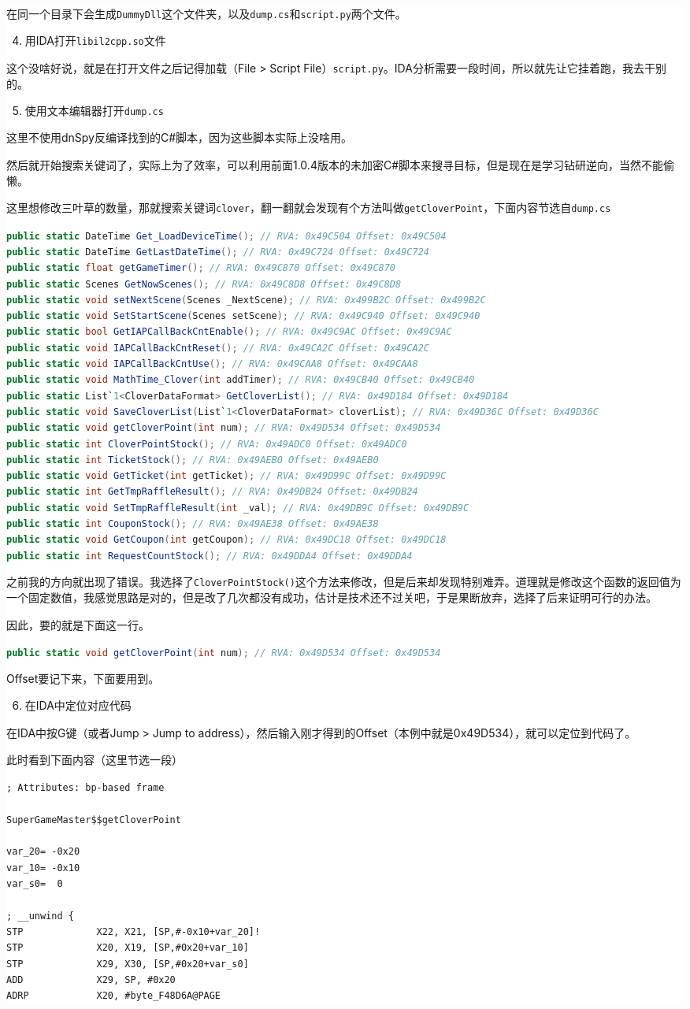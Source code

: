 在同一个目录下会生成`DummyDll`这个文件夹，以及`dump.cs`和`script.py`两个文件。

4. 用IDA打开`libil2cpp.so`文件

这个没啥好说，就是在打开文件之后记得加载（File > Script File）`script.py`。IDA分析需要一段时间，所以就先让它挂着跑，我去干别的。

5. 使用文本编辑器打开`dump.cs`

这里不使用dnSpy反编译找到的C#脚本，因为这些脚本实际上没啥用。

然后就开始搜索关键词了，实际上为了效率，可以利用前面1.0.4版本的未加密C#脚本来搜寻目标，但是现在是学习钻研逆向，当然不能偷懒。

这里想修改三叶草的数量，那就搜索关键词`clover`，翻一翻就会发现有个方法叫做`getCloverPoint`，下面内容节选自`dump.cs`

```csharp
public static DateTime Get_LoadDeviceTime(); // RVA: 0x49C504 Offset: 0x49C504
public static DateTime GetLastDateTime(); // RVA: 0x49C724 Offset: 0x49C724
public static float getGameTimer(); // RVA: 0x49C870 Offset: 0x49C870
public static Scenes GetNowScenes(); // RVA: 0x49C8D8 Offset: 0x49C8D8
public static void setNextScene(Scenes _NextScene); // RVA: 0x499B2C Offset: 0x499B2C
public static void SetStartScene(Scenes setScene); // RVA: 0x49C940 Offset: 0x49C940
public static bool GetIAPCallBackCntEnable(); // RVA: 0x49C9AC Offset: 0x49C9AC
public static void IAPCallBackCntReset(); // RVA: 0x49CA2C Offset: 0x49CA2C
public static void IAPCallBackCntUse(); // RVA: 0x49CAA8 Offset: 0x49CAA8
public static void MathTime_Clover(int addTimer); // RVA: 0x49CB40 Offset: 0x49CB40
public static List`1<CloverDataFormat> GetCloverList(); // RVA: 0x49D184 Offset: 0x49D184
public static void SaveCloverList(List`1<CloverDataFormat> cloverList); // RVA: 0x49D36C Offset: 0x49D36C
public static void getCloverPoint(int num); // RVA: 0x49D534 Offset: 0x49D534
public static int CloverPointStock(); // RVA: 0x49ADC0 Offset: 0x49ADC0
public static int TicketStock(); // RVA: 0x49AEB0 Offset: 0x49AEB0
public static void GetTicket(int getTicket); // RVA: 0x49D99C Offset: 0x49D99C
public static int GetTmpRaffleResult(); // RVA: 0x49DB24 Offset: 0x49DB24
public static void SetTmpRaffleResult(int _val); // RVA: 0x49DB9C Offset: 0x49DB9C
public static int CouponStock(); // RVA: 0x49AE38 Offset: 0x49AE38
public static void GetCoupon(int getCoupon); // RVA: 0x49DC18 Offset: 0x49DC18
public static int RequestCountStock(); // RVA: 0x49DDA4 Offset: 0x49DDA4
```

之前我的方向就出现了错误。我选择了`CloverPointStock()`这个方法来修改，但是后来却发现特别难弄。道理就是修改这个函数的返回值为一个固定数值，我感觉思路是对的，但是改了几次都没有成功，估计是技术还不过关吧，于是果断放弃，选择了后来证明可行的办法。

因此，要的就是下面这一行。

```csharp
public static void getCloverPoint(int num); // RVA: 0x49D534 Offset: 0x49D534
```

Offset要记下来，下面要用到。

6. 在IDA中定位对应代码

在IDA中按G键（或者Jump > Jump to address），然后输入刚才得到的Offset（本例中就是0x49D534），就可以定位到代码了。

此时看到下面内容（这里节选一段）

```assembly
; Attributes: bp-based frame

SuperGameMaster$$getCloverPoint

var_20= -0x20
var_10= -0x10
var_s0=  0

; __unwind {
STP             X22, X21, [SP,#-0x10+var_20]!
STP             X20, X19, [SP,#0x20+var_10]
STP             X29, X30, [SP,#0x20+var_s0]
ADD             X29, SP, #0x20
ADRP            X20, #byte_F48D6A@PAGE
```